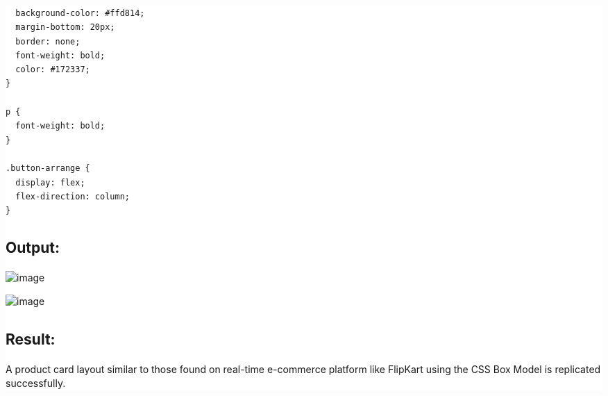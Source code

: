 ```
  background-color: #ffd814;
  margin-bottom: 20px;
  border: none;
  font-weight: bold;
  color: #172337;
}

p {
  font-weight: bold;
}

.button-arrange {
  display: flex;
  flex-direction: column;
}

```
## Output:
![image](https://github.com/user-attachments/assets/b9a3b690-5727-4f18-a2c4-30394ed39b84)

![image](https://github.com/user-attachments/assets/6df00614-d098-4fbf-8151-4fbf91dedbfb)


## Result:
A product card layout similar to those found on real-time e-commerce platform like FlipKart using the CSS Box Model is replicated successfully.
